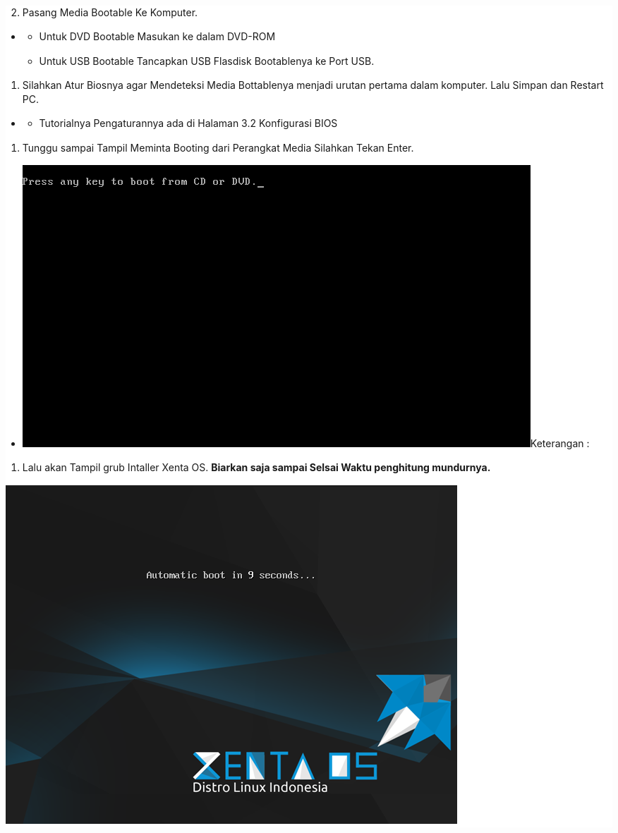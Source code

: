 2.  Pasang Media Bootable Ke Komputer.

*   *   Untuk DVD Bootable Masukan ke dalam DVD-ROM

    *   Untuk USB Bootable Tancapkan USB Flasdisk Bootablenya ke Port USB.

1.  Silahkan Atur Biosnya agar Mendeteksi Media Bottablenya menjadi urutan pertama dalam komputer. Lalu Simpan dan Restart PC.

*   *   Tutorialnya Pengaturannya ada di Halaman 3.2 Konfigurasi BIOS

1.  Tunggu sampai Tampil Meminta Booting dari Perangkat Media Silahkan Tekan Enter.

*   ![](../assets/image151.png)Keterangan :

1.  Lalu akan Tampil grub Intaller Xenta OS. **Biarkan saja sampai Selsai Waktu penghitung mundurnya.**

![](../assets/image136.png)
